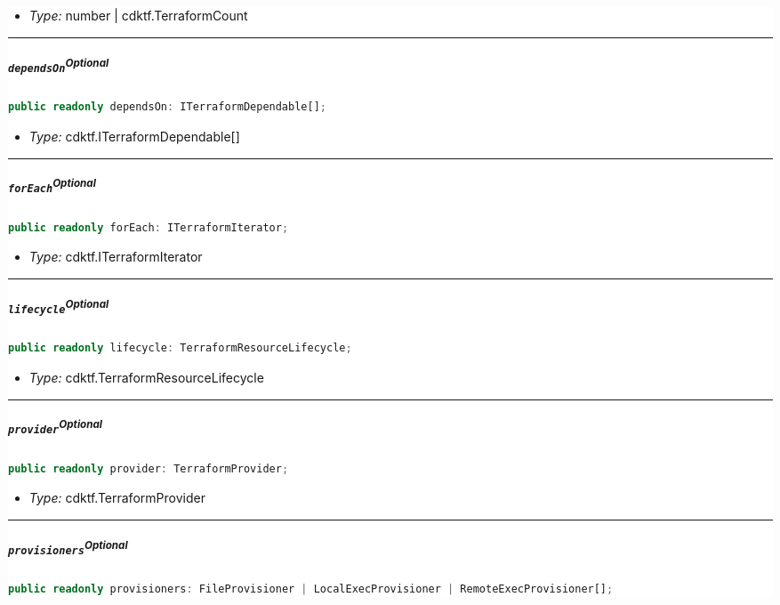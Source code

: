 - *Type:* number | cdktf.TerraformCount

---

##### `dependsOn`<sup>Optional</sup> <a name="dependsOn" id="@cdktf/provider-gitlab.projectIssue.ProjectIssueConfig.property.dependsOn"></a>

```typescript
public readonly dependsOn: ITerraformDependable[];
```

- *Type:* cdktf.ITerraformDependable[]

---

##### `forEach`<sup>Optional</sup> <a name="forEach" id="@cdktf/provider-gitlab.projectIssue.ProjectIssueConfig.property.forEach"></a>

```typescript
public readonly forEach: ITerraformIterator;
```

- *Type:* cdktf.ITerraformIterator

---

##### `lifecycle`<sup>Optional</sup> <a name="lifecycle" id="@cdktf/provider-gitlab.projectIssue.ProjectIssueConfig.property.lifecycle"></a>

```typescript
public readonly lifecycle: TerraformResourceLifecycle;
```

- *Type:* cdktf.TerraformResourceLifecycle

---

##### `provider`<sup>Optional</sup> <a name="provider" id="@cdktf/provider-gitlab.projectIssue.ProjectIssueConfig.property.provider"></a>

```typescript
public readonly provider: TerraformProvider;
```

- *Type:* cdktf.TerraformProvider

---

##### `provisioners`<sup>Optional</sup> <a name="provisioners" id="@cdktf/provider-gitlab.projectIssue.ProjectIssueConfig.property.provisioners"></a>

```typescript
public readonly provisioners: FileProvisioner | LocalExecProvisioner | RemoteExecProvisioner[];
```
